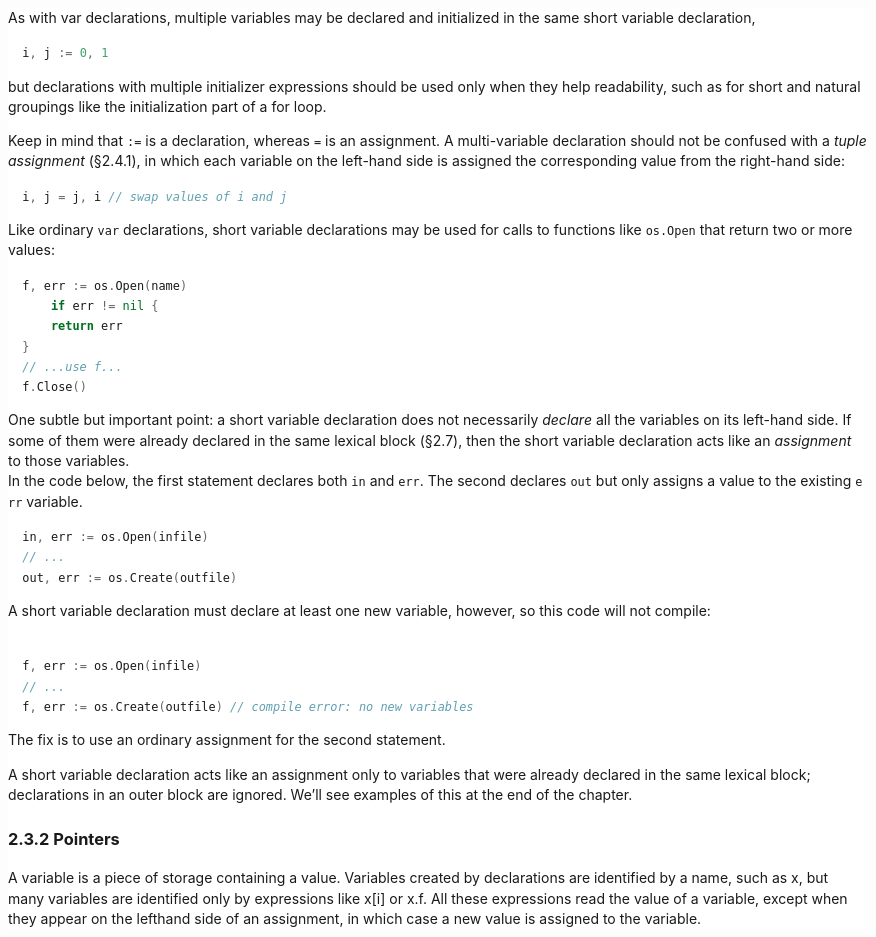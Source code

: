 As with var declarations, multiple variables may be declared and initialized in the same short variable declaration,  
```go
  i, j := 0, 1
```
but declarations with multiple initializer expressions should be used only when they help readability, such as for short and natural groupings like the initialization part of a for loop.  

Keep in mind that `:=` is a declaration, whereas `=` is an assignment. A multi-variable declaration should not be confused with a *tuple assignment* (§2.4.1), in which each variable on the left-hand side is assigned the corresponding value from the right-hand side:
```go
  i, j = j, i // swap values of i and j
```

Like ordinary `var` declarations, short variable declarations may be used for calls to functions like `os.Open` that return two or more values:
```go
  f, err := os.Open(name)
      if err != nil {
      return err
  }
  // ...use f...
  f.Close()
```

One subtle but important point: a short variable declaration does not necessarily *declare* all the variables on its left-hand side. If some of them were already declared in the same lexical block (§2.7), then the short variable declaration acts like an *assignment* to those variables.  
In the code below, the first statement declares both `in` and `err`. The second declares `out` but only assigns a value to the existing `err` variable.  
```go
  in, err := os.Open(infile)
  // ...
  out, err := os.Create(outfile)
```
A short variable declaration must declare at least one new variable, however, so this code will not compile:
```go

  f, err := os.Open(infile)
  // ...
  f, err := os.Create(outfile) // compile error: no new variables
```
The fix is to use an ordinary assignment for the second statement.  

A short variable declaration acts like an assignment only to variables that were already declared in the same lexical block; declarations in an outer block are ignored. We’ll see examples of this at the end of the chapter.

### 2.3.2 Pointers

A variable is a piece of storage containing a value. Variables created by declarations are identified by a name, such as x, but many variables are identified only by expressions like x[i] or x.f. All these expressions read the value of a variable, except when they appear on the lefthand side of an assignment, in which case a new value is assigned to the variable.  

